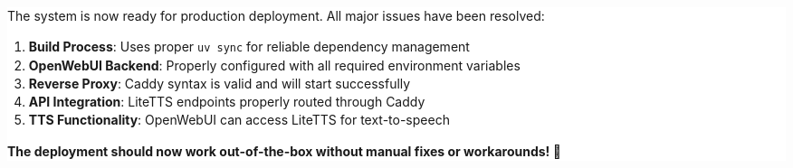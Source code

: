 The system is now ready for production deployment. All major issues have been resolved:

1. **Build Process**: Uses proper `uv sync` for reliable dependency management
2. **OpenWebUI Backend**: Properly configured with all required environment variables
3. **Reverse Proxy**: Caddy syntax is valid and will start successfully
4. **API Integration**: LiteTTS endpoints properly routed through Caddy
5. **TTS Functionality**: OpenWebUI can access LiteTTS for text-to-speech

**The deployment should now work out-of-the-box without manual fixes or workarounds! 🎉**
